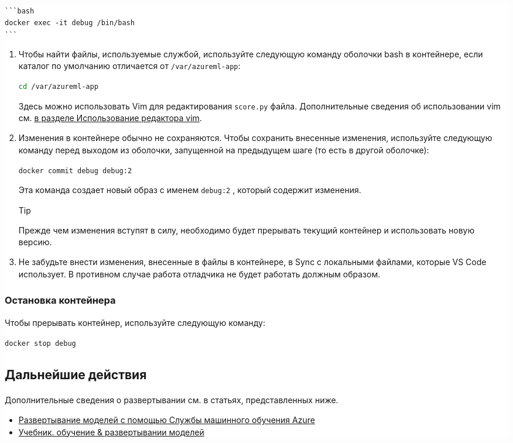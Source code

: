     ```bash
    docker exec -it debug /bin/bash
    ```

1. Чтобы найти файлы, используемые службой, используйте следующую команду оболочки bash в контейнере, если каталог по умолчанию отличается от `/var/azureml-app`:

    ```bash
    cd /var/azureml-app
    ```

    Здесь можно использовать Vim для редактирования `score.py` файла. Дополнительные сведения об использовании vim см. [в разделе Использование редактора vim](https://www.tldp.org/LDP/intro-linux/html/sect_06_02.html).

1. Изменения в контейнере обычно не сохраняются. Чтобы сохранить внесенные изменения, используйте следующую команду перед выходом из оболочки, запущенной на предыдущем шаге (то есть в другой оболочке):

    ```bash
    docker commit debug debug:2
    ```

    Эта команда создает новый образ с именем `debug:2` , который содержит изменения.

    > [!TIP]
    > Прежде чем изменения вступят в силу, необходимо будет прерывать текущий контейнер и использовать новую версию.

1. Не забудьте внести изменения, внесенные в файлы в контейнере, в Sync с локальными файлами, которые VS Code использует. В противном случае работа отладчика не будет работать должным образом.

### <a name="stop-the-container"></a>Остановка контейнера

Чтобы прерывать контейнер, используйте следующую команду:

```bash
docker stop debug
```

## <a name="next-steps"></a>Дальнейшие действия

Дополнительные сведения о развертывании см. в статьях, представленных ниже.

* [Развертывание моделей с помощью Службы машинного обучения Azure](how-to-deploy-and-where.md)
* [Учебник. обучение & развертывании моделей](tutorial-train-models-with-aml.md)
